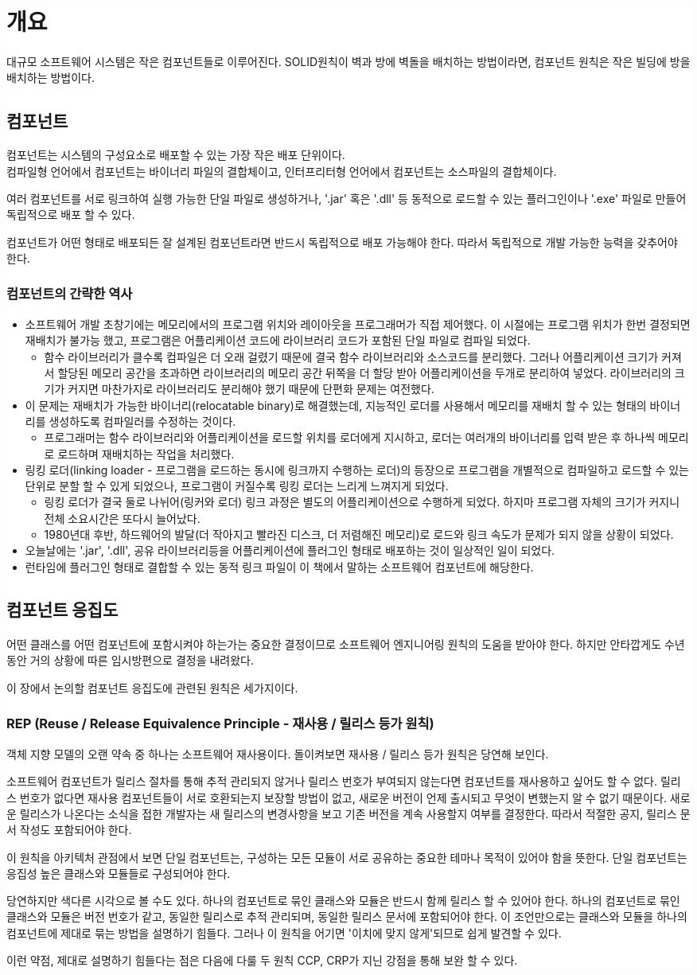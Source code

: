 # 개요
대규모 소프트웨어 시스템은 작은 컴포넌트들로 이루어진다. SOLID원칙이 벽과 방에 벽돌을 배치하는 방법이라면, 컴포넌트 원칙은 작은 빌딩에 방을 배치하는 방법이다.

## 컴포넌트
컴포넌트는 시스템의 구성요소로 배포할 수 있는 가장 작은 배포 단위이다.   
컴파일형 언어에서 컴포넌트는 바이너리 파일의 결합체이고, 인터프리터형 언어에서 컴포넌트는 소스파일의 결합체이다.

여러 컴포넌트를 서로 링크하여 실행 가능한 단일 파일로 생성하거나, '.jar' 혹은 '.dll' 등 동적으로 로드할 수 있는 플러그인이나 '.exe' 파일로 만들어 독립적으로 배포 할 수 있다.   

컴포넌트가 어떤 형태로 배포되든 잘 설계된 컴포넌트라면 반드시 독립적으로 배포 가능해야 한다. 따라서 독립적으로 개발 가능한 능력을 갖추어야 한다.

### 컴포넌트의 간략한 역사
* 소프트웨어 개발 초창기에는 메모리에서의 프로그램 위치와 레이아웃을 프로그래머가 직접 제어했다. 
이 시절에는 프로그램 위치가 한번 결정되면 재배치가 불가능 했고, 프로그램은 어플리케이션 코드에 라이브러리 코드가 포함된 단일 파일로 컴파일 되었다.
  * 함수 라이브러리가 클수록 컴파일은 더 오래 걸렸기 때문에 결국 함수 라이브러리와 소스코드를 분리했다. 
그러나 어플리케이션 크기가 커져서 할당된 메모리 공간을 초과하면 라이브러리의 메모리 공간 뒤쪽을 더 할당 받아 어플리케이션을 두개로 분리하여 넣었다. 
라이브러리의 크기가 커지면 마찬가지로 라이브러리도 분리해야 했기 때문에 단편화 문제는 여전했다.
* 이 문제는 재배치가 가능한 바이너리(relocatable binary)로 해결했는데, 지능적인 로더를 사용해서 메모리를 재배치 할 수 있는 형태의 바이너리를 생성하도록 컴파일러를 수정하는 것이다.
  * 프로그래머는 함수 라이브러리와 어플리케이션을 로드할 위치를 로더에게 지시하고, 로더는 여러개의 바이너리를 입력 받은 후 하나씩 메모리로 로드하며 재배치하는 작업을 처리했다.
* 링킹 로더(linking loader - 프로그램을 로드하는 동시에 링크까지 수행하는 로더)의 등장으로 프로그램을 개별적으로 컴파일하고 로드할 수 있는 단위로 분할 할 수 있게 되었으나, 프로그램이 커질수록 링킹 로더는 느리게 느껴지게 되었다.
  * 링킹 로더가 결국 둘로 나뉘어(링커와 로더) 링크 과정은 별도의 어플리케이션으로 수행하게 되었다. 하지마 프로그램 자체의 크기가 커지니 전체 소요시간은 또다시 늘어났다.
  * 1980년대 후반, 하드웨어의 발달(더 작아지고 빨라진 디스크, 더 저렴해진 메모리)로 로드와 링크 속도가 문제가 되지 않을 상황이 되었다.
* 오늘날에는 '.jar', '.dll', 공유 라이브러리등을 어플리케이션에 플러그인 형태로 배포하는 것이 일상적인 일이 되었다.
* 런타임에 플러그인 형태로 결합할 수 있는 동적 링크 파일이 이 책에서 말하는 소프트웨어 컴포넌트에 해당한다. 

## 컴포넌트 응집도
어떤 클래스를 어떤 컴포넌트에 포함시켜야 하는가는 중요한 결정이므로 소프트웨어 엔지니어링 원칙의 도움을 받아야 한다.
하지만 안타깝게도 수년동안 거의 상황에 따른 임시방편으로 결정을 내려왔다.

이 장에서 논의할 컴포넌트 응집도에 관련된 원칙은 세가지이다.

### REP (Reuse / Release Equivalence Principle - 재사용 / 릴리스 등가 원칙)
객체 지향 모델의 오랜 약속 중 하나는 소프트웨어 재사용이다. 돌이켜보면 재사용 / 릴리스 등가 원칙은 당연해 보인다.   

소프트웨어 컴포넌트가 릴리스 절차를 통해 추적 관리되지 않거나 릴리스 번호가 부여되지 않는다면 컴포넌트를 재사용하고 싶어도 할 수 없다. 릴리스 번호가 없다면 재사용 컴포넌트들이 서로 호환되는지 보장할 방법이 없고, 새로운 버전이 언제 출시되고 무엇이 변했는지 알 수 없기 때문이다.
새로운 릴리스가 나온다는 소식을 접한 개발자는 새 릴리스의 변경사항을 보고 기존 버전을 계속 사용할지 여부를 결정한다. 따라서 적절한 공지, 릴리스 문서 작성도 포함되어야 한다.

이 원칙을 아키텍처 관점에서 보면 단일 컴포넌트는, 구성하는 모든 모듈이 서로 공유하는 중요한 테마나 목적이 있어야 함을 뜻한다. 단일 컴포넌트는 응집성 높은 클래스와 모듈들로 구성되어야 한다.   

당연하지만 색다른 시각으로 볼 수도 있다. 하나의 컴포넌트로 묶인 클래스와 모듈은 반드시 함께 릴리스 할 수 있어야 한다. 하나의 컴포넌트로 묶인 클래스와 모듈은 버전 번호가 같고, 동일한 릴리스로 추적 관리되며, 동일한 릴리스 문서에 포함되어야 한다.
이 조언만으로는 클래스와 모듈을 하나의 컴포넌트에 제대로 묶는 방법을 설명하기 힘들다. 그러나 이 원칙을 어기면 '이치에 맞지 않게'되므로 쉽게 발견할 수 있다. 

이런 약점, 제대로 설명하기 힘들다는 점은 다음에 다룰 두 원칙 CCP, CRP가 지닌 강점을 통해 보완 할 수 있다.
